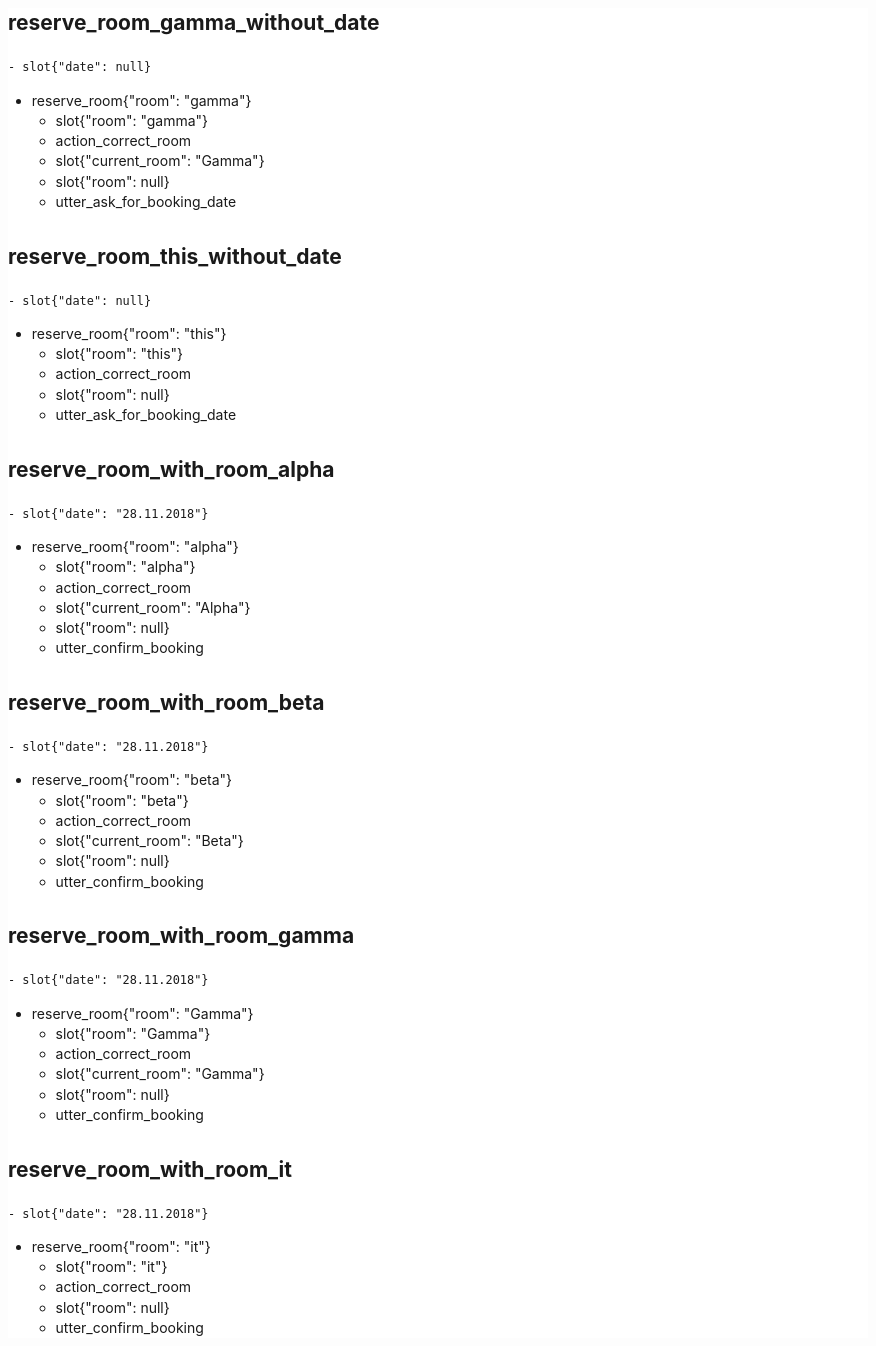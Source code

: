 ## reserve_room_gamma_without_date
    - slot{"date": null}
* reserve_room{"room": "gamma"}
    - slot{"room": "gamma"}
    - action_correct_room
    - slot{"current_room": "Gamma"}
    - slot{"room": null}
    - utter_ask_for_booking_date

## reserve_room_this_without_date
    - slot{"date": null}
* reserve_room{"room": "this"}
    - slot{"room": "this"}
    - action_correct_room
    - slot{"room": null}
    - utter_ask_for_booking_date

## reserve_room_with_room_alpha
    - slot{"date": "28.11.2018"}
* reserve_room{"room": "alpha"}
    - slot{"room": "alpha"}
    - action_correct_room
    - slot{"current_room": "Alpha"}
    - slot{"room": null}
    - utter_confirm_booking

## reserve_room_with_room_beta
    - slot{"date": "28.11.2018"}
* reserve_room{"room": "beta"}
    - slot{"room": "beta"}
    - action_correct_room
    - slot{"current_room": "Beta"}
    - slot{"room": null}
    - utter_confirm_booking

## reserve_room_with_room_gamma
    - slot{"date": "28.11.2018"}
* reserve_room{"room": "Gamma"}
    - slot{"room": "Gamma"}
    - action_correct_room
    - slot{"current_room": "Gamma"}
    - slot{"room": null}
    - utter_confirm_booking

## reserve_room_with_room_it
    - slot{"date": "28.11.2018"}
* reserve_room{"room": "it"}
    - slot{"room": "it"}
    - action_correct_room
    - slot{"room": null}
    - utter_confirm_booking
